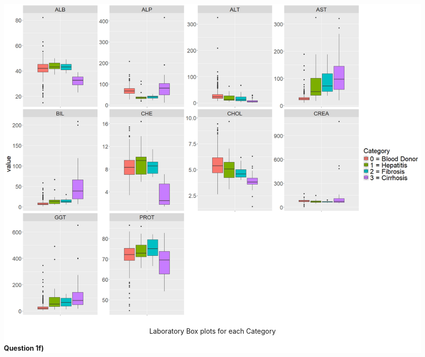 <div class="figure" style="text-align: center">

<img src="Project_1_Markdown_version_files/figure-gfm/unnamed-chunk-41-1.png" alt="Laboratory Box plots for each Category" width="116%" />
<p class="caption">
Laboratory Box plots for each Category
</p>

</div>

**Question 1f)**

<div class="figure" style="text-align: center">
